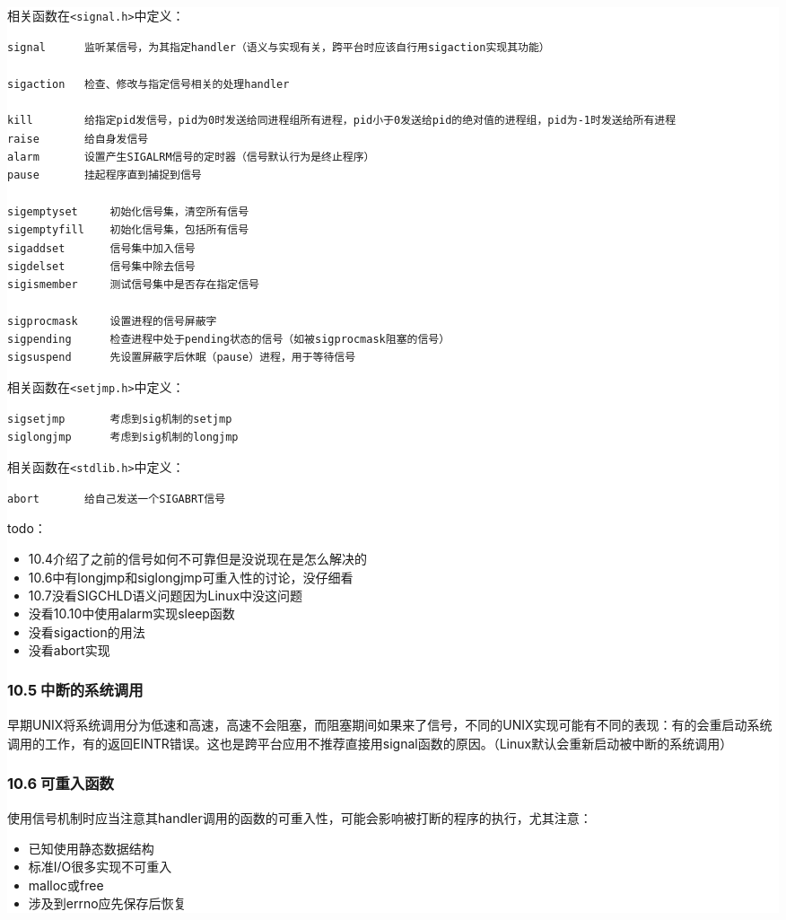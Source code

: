 相关函数在`<signal.h>`中定义：
```none
signal      监听某信号，为其指定handler（语义与实现有关，跨平台时应该自行用sigaction实现其功能）

sigaction   检查、修改与指定信号相关的处理handler

kill        给指定pid发信号，pid为0时发送给同进程组所有进程，pid小于0发送给pid的绝对值的进程组，pid为-1时发送给所有进程
raise       给自身发信号
alarm       设置产生SIGALRM信号的定时器（信号默认行为是终止程序）
pause       挂起程序直到捕捉到信号

sigemptyset     初始化信号集，清空所有信号
sigemptyfill    初始化信号集，包括所有信号
sigaddset       信号集中加入信号
sigdelset       信号集中除去信号
sigismember     测试信号集中是否存在指定信号

sigprocmask     设置进程的信号屏蔽字
sigpending      检查进程中处于pending状态的信号（如被sigprocmask阻塞的信号）
sigsuspend      先设置屏蔽字后休眠（pause）进程，用于等待信号
```

相关函数在`<setjmp.h>`中定义：
```none
sigsetjmp       考虑到sig机制的setjmp
siglongjmp      考虑到sig机制的longjmp
```

相关函数在`<stdlib.h>`中定义：
```none
abort       给自己发送一个SIGABRT信号
```

todo：
* 10.4介绍了之前的信号如何不可靠但是没说现在是怎么解决的
* 10.6中有longjmp和siglongjmp可重入性的讨论，没仔细看
* 10.7没看SIGCHLD语义问题因为Linux中没这问题
* 没看10.10中使用alarm实现sleep函数
* 没看sigaction的用法
* 没看abort实现

### 10.5 中断的系统调用

早期UNIX将系统调用分为低速和高速，高速不会阻塞，而阻塞期间如果来了信号，不同的UNIX实现可能有不同的表现：有的会重启动系统调用的工作，有的返回EINTR错误。这也是跨平台应用不推荐直接用signal函数的原因。（Linux默认会重新启动被中断的系统调用）

### 10.6 可重入函数

使用信号机制时应当注意其handler调用的函数的可重入性，可能会影响被打断的程序的执行，尤其注意：
* 已知使用静态数据结构
* 标准I/O很多实现不可重入
* malloc或free
* 涉及到errno应先保存后恢复
